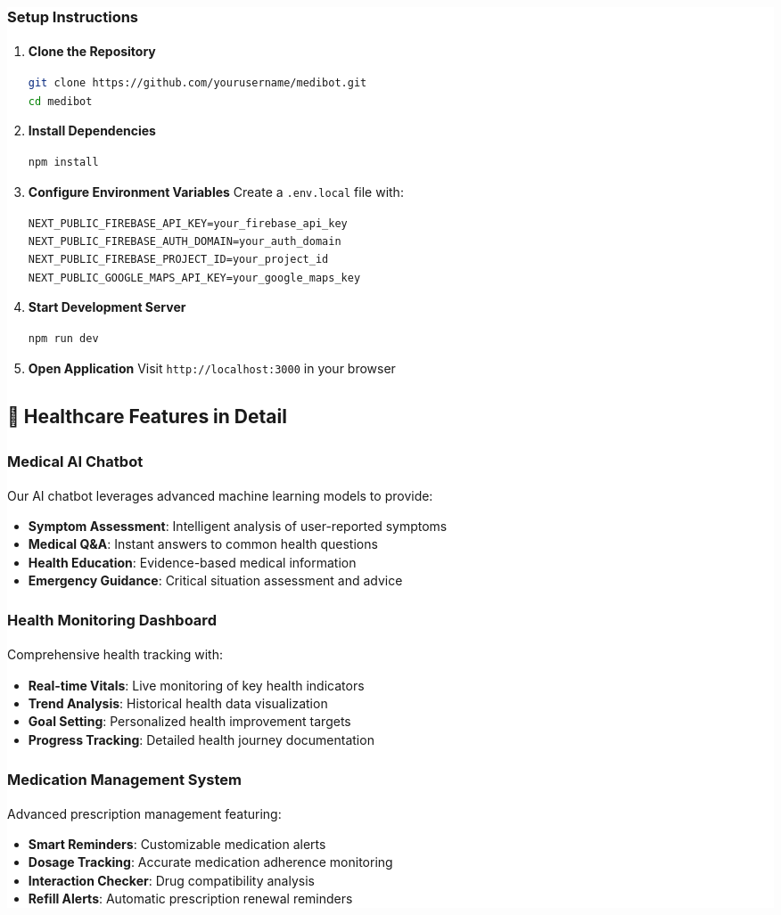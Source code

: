 ### Setup Instructions

1. **Clone the Repository**
   ```bash
   git clone https://github.com/yourusername/medibot.git
   cd medibot
   ```

2. **Install Dependencies**
   ```bash
   npm install
   ```

3. **Configure Environment Variables**
   Create a `.env.local` file with:
   ```env
   NEXT_PUBLIC_FIREBASE_API_KEY=your_firebase_api_key
   NEXT_PUBLIC_FIREBASE_AUTH_DOMAIN=your_auth_domain
   NEXT_PUBLIC_FIREBASE_PROJECT_ID=your_project_id
   NEXT_PUBLIC_GOOGLE_MAPS_API_KEY=your_google_maps_key
   ```

4. **Start Development Server**
   ```bash
   npm run dev
   ```

5. **Open Application**
   Visit `http://localhost:3000` in your browser

## 🏥 Healthcare Features in Detail

### Medical AI Chatbot
Our AI chatbot leverages advanced machine learning models to provide:
- **Symptom Assessment**: Intelligent analysis of user-reported symptoms
- **Medical Q&A**: Instant answers to common health questions
- **Health Education**: Evidence-based medical information
- **Emergency Guidance**: Critical situation assessment and advice

### Health Monitoring Dashboard
Comprehensive health tracking with:
- **Real-time Vitals**: Live monitoring of key health indicators
- **Trend Analysis**: Historical health data visualization
- **Goal Setting**: Personalized health improvement targets
- **Progress Tracking**: Detailed health journey documentation

### Medication Management System
Advanced prescription management featuring:
- **Smart Reminders**: Customizable medication alerts
- **Dosage Tracking**: Accurate medication adherence monitoring
- **Interaction Checker**: Drug compatibility analysis
- **Refill Alerts**: Automatic prescription renewal reminders
